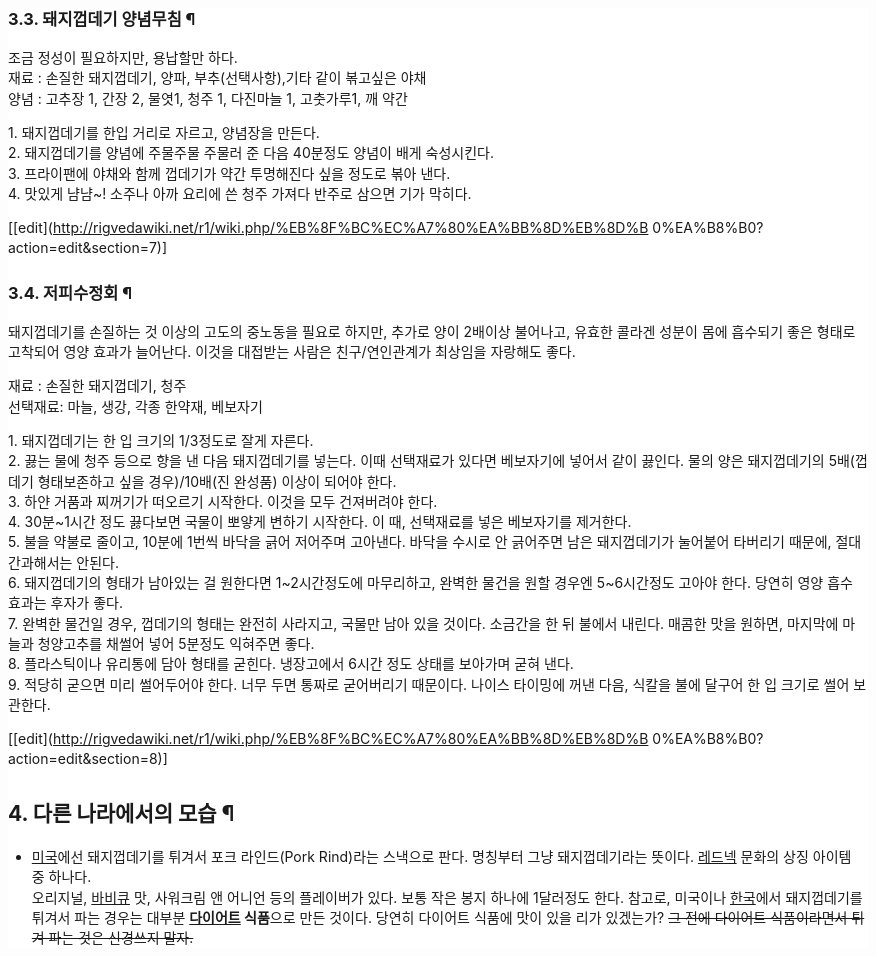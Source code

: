 ### 3.3. 돼지껍데기 양념무침 ¶

조금 정성이 필요하지만, 용납할만 하다.  
재료 : 손질한 돼지껍데기, 양파, 부추(선택사항),기타 같이 볶고싶은 야채  
양념 : 고추장 1, 간장 2, 물엿1, 청주 1, 다진마늘 1, 고춧가루1, 깨 약간

  

1\. 돼지껍데기를 한입 거리로 자르고, 양념장을 만든다.  
2\. 돼지껍데기를 양념에 주물주물 주물러 준 다음 40분정도 양념이 배게 숙성시킨다.  
3\. 프라이팬에 야채와 함께 껍데기가 약간 투명해진다 싶을 정도로 볶아 낸다.  
4\. 맛있게 냠냠~! 소주나 아까 요리에 쓴 청주 가져다 반주로 삼으면 기가 막히다.

  

[[edit](http://rigvedawiki.net/r1/wiki.php/%EB%8F%BC%EC%A7%80%EA%BB%8D%EB%8D%B
0%EA%B8%B0?action=edit&section=7)]

### 3.4. 저피수정회 ¶

돼지껍데기를 손질하는 것 이상의 고도의 중노동을 필요로 하지만, 추가로 양이 2배이상 불어나고, 유효한 콜라겐 성분이 몸에 흡수되기 좋은
형태로 고착되어 영양 효과가 늘어난다. 이것을 대접받는 사람은 친구/연인관계가 최상임을 자랑해도 좋다.

  

재료 : 손질한 돼지껍데기, 청주  
선택재료: 마늘, 생강, 각종 한약재, 베보자기

  

1\. 돼지껍데기는 한 입 크기의 1/3정도로 잘게 자른다.  
2\. 끓는 물에 청주 등으로 향을 낸 다음 돼지껍데기를 넣는다. 이때 선택재료가 있다면 베보자기에 넣어서 같이 끓인다. 물의 양은
돼지껍데기의 5배(껍데기 형태보존하고 싶을 경우)/10배(진 완성품) 이상이 되어야 한다.  
3\. 하얀 거품과 찌꺼기가 떠오르기 시작한다. 이것을 모두 건져버려야 한다.  
4\. 30분~1시간 정도 끓다보면 국물이 뽀얗게 변하기 시작한다. 이 때, 선택재료를 넣은 베보자기를 제거한다.  
5\. 불을 약불로 줄이고, 10분에 1번씩 바닥을 긁어 저어주며 고아낸다. 바닥을 수시로 안 긁어주면 남은 돼지껍데기가 눌어붙어 타버리기
때문에, 절대 간과해서는 안된다.  
6\. 돼지껍데기의 형태가 남아있는 걸 원한다면 1~2시간정도에 마무리하고, 완벽한 물건을 원할 경우엔 5~6시간정도 고아야 한다. 당연히
영양 흡수 효과는 후자가 좋다.  
7\. 완벽한 물건일 경우, 껍데기의 형태는 완전히 사라지고, 국물만 남아 있을 것이다. 소금간을 한 뒤 불에서 내린다. 매콤한 맛을
원하면, 마지막에 마늘과 청양고추를 채썰어 넣어 5분정도 익혀주면 좋다.  
8\. 플라스틱이나 유리통에 담아 형태를 굳힌다. 냉장고에서 6시간 정도 상태를 보아가며 굳혀 낸다.  
9\. 적당히 굳으면 미리 썰어두어야 한다. 너무 두면 통짜로 굳어버리기 때문이다. 나이스 타이밍에 꺼낸 다음, 식칼을 불에 달구어 한 입
크기로 썰어 보관한다.

  

[[edit](http://rigvedawiki.net/r1/wiki.php/%EB%8F%BC%EC%A7%80%EA%BB%8D%EB%8D%B
0%EA%B8%B0?action=edit&section=8)]

## 4. 다른 나라에서의 모습 ¶

  * [미국](%EB%AF%B8%EA%B5%AD.md)에선 돼지껍데기를 튀겨서 포크 라인드(Pork Rind)라는 스낵으로 판다. 명칭부터 그냥 돼지껍데기라는 뜻이다. [레드넥](%EB%A0%88%EB%93%9C%EB%84%A5.md) 문화의 상징 아이템 중 하나다.   
오리지널, [바비큐](%EB%B0%94%EB%B9%84%ED%81%90.md) 맛, 사워크림 앤 어니언 등의 플레이버가 있다. 보통
작은 봉지 하나에 1달러정도 한다. 참고로, 미국이나 [한국](%ED%95%9C%EA%B5%AD.md)에서 돼지껍데기를 튀겨서 파는
경우는 대부분 **[다이어트](%EB%8B%A4%EC%9D%B4%EC%96%B4%ED%8A%B8.md) 식품**으로 만든 것이다.
당연히 다이어트 식품에 맛이 있을 리가 있겠는가? <del>그 전에 다이어트 식품이라면서 튀겨 파는 것은 신경쓰지 말자.</del>
